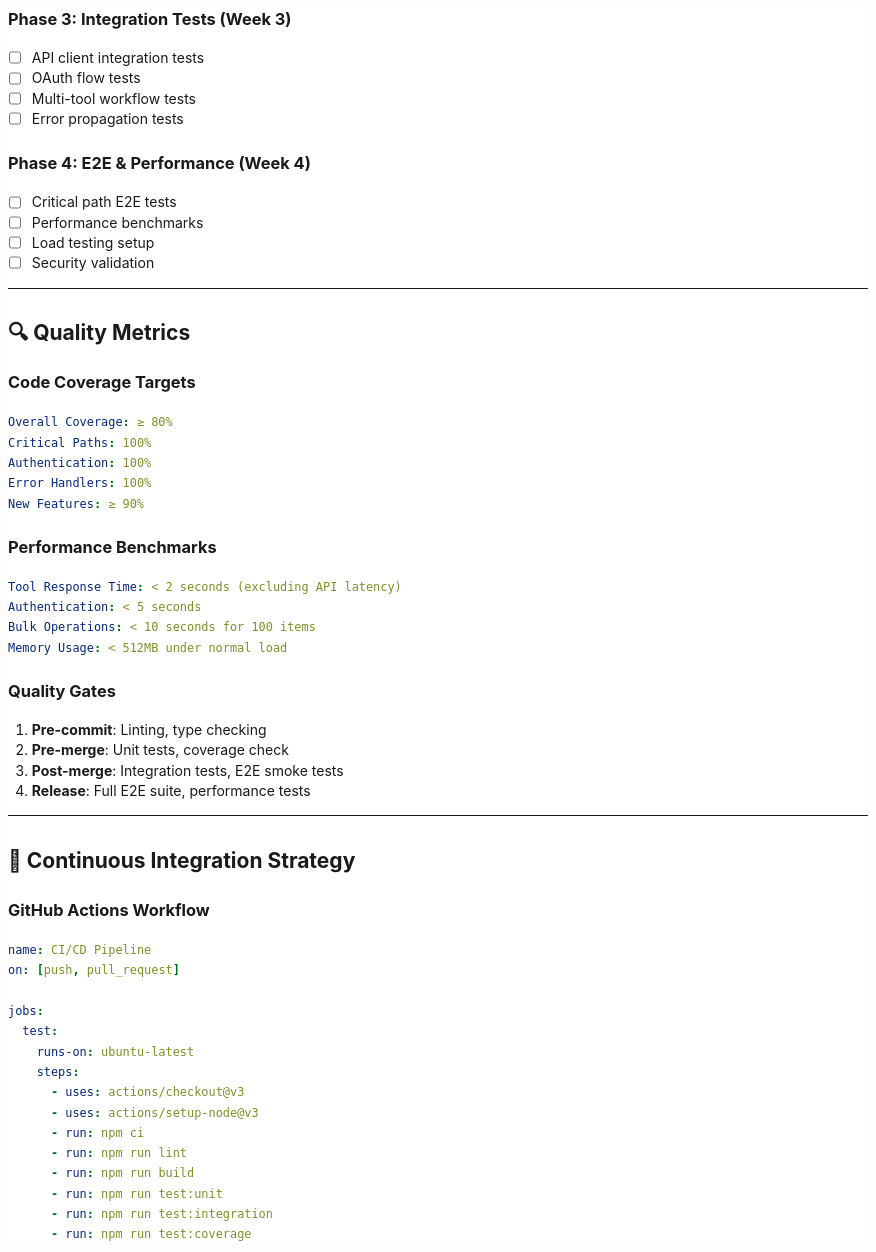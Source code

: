 ### **Phase 3: Integration Tests (Week 3)**
- [ ] API client integration tests
- [ ] OAuth flow tests
- [ ] Multi-tool workflow tests
- [ ] Error propagation tests

### **Phase 4: E2E & Performance (Week 4)**
- [ ] Critical path E2E tests
- [ ] Performance benchmarks
- [ ] Load testing setup
- [ ] Security validation

---

## 🔍 **Quality Metrics**

### **Code Coverage Targets**
```yaml
Overall Coverage: ≥ 80%
Critical Paths: 100%
Authentication: 100%
Error Handlers: 100%
New Features: ≥ 90%
```

### **Performance Benchmarks**
```yaml
Tool Response Time: < 2 seconds (excluding API latency)
Authentication: < 5 seconds
Bulk Operations: < 10 seconds for 100 items
Memory Usage: < 512MB under normal load
```

### **Quality Gates**
1. **Pre-commit**: Linting, type checking
2. **Pre-merge**: Unit tests, coverage check
3. **Post-merge**: Integration tests, E2E smoke tests
4. **Release**: Full E2E suite, performance tests

---

## 🚀 **Continuous Integration Strategy**

### **GitHub Actions Workflow**
```yaml
name: CI/CD Pipeline
on: [push, pull_request]

jobs:
  test:
    runs-on: ubuntu-latest
    steps:
      - uses: actions/checkout@v3
      - uses: actions/setup-node@v3
      - run: npm ci
      - run: npm run lint
      - run: npm run build
      - run: npm run test:unit
      - run: npm run test:integration
      - run: npm run test:coverage
```
